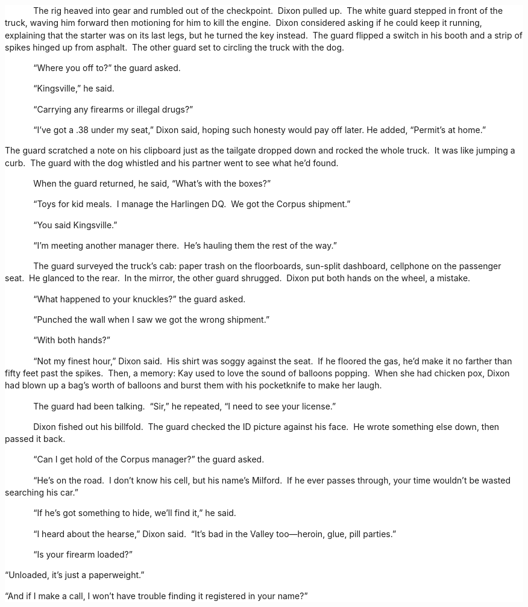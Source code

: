              The rig heaved into gear and rumbled out of the checkpoint.  Dixon pulled up.  The white guard stepped in front of the truck, waving him forward then motioning for him to kill the engine.  Dixon considered asking if he could keep it running, explaining that the starter was on its last legs, but he turned the key instead.  The guard flipped a switch in his booth and a strip of spikes hinged up from asphalt.  The other guard set to circling the truck with the dog. 

             “Where you off to?” the guard asked.

             “Kingsville,” he said. 

             “Carrying any firearms or illegal drugs?”

             “I’ve got a .38 under my seat,” Dixon said, hoping such honesty would pay off later. He added, “Permit’s at home.”

 The guard scratched a note on his clipboard just as the tailgate dropped down and rocked the whole truck.  It was like jumping a curb.  The guard with the dog whistled and his partner went to see what he’d found.

             When the guard returned, he said, “What’s with the boxes?”

             “Toys for kid meals.  I manage the Harlingen DQ.  We got the Corpus shipment.”

             “You said Kingsville.”

             “I’m meeting another manager there.  He’s hauling them the rest of the way.”

             The guard surveyed the truck’s cab: paper trash on the floorboards, sun-split dashboard, cellphone on the passenger seat.  He glanced to the rear.  In the mirror, the other guard shrugged.  Dixon put both hands on the wheel, a mistake. 

             “What happened to your knuckles?” the guard asked.

             “Punched the wall when I saw we got the wrong shipment.”

             “With both hands?”

             “Not my finest hour,” Dixon said.  His shirt was soggy against the seat.  If he floored the gas, he’d make it no farther than fifty feet past the spikes.  Then, a memory: Kay used to love the sound of balloons popping.  When she had chicken pox, Dixon had blown up a bag’s worth of balloons and burst them with his pocketknife to make her laugh. 

             The guard had been talking.  “Sir,” he repeated, “I need to see your license.”

             Dixon fished out his billfold.  The guard checked the ID picture against his face.  He wrote something else down, then passed it back.

             “Can I get hold of the Corpus manager?” the guard asked.

             “He’s on the road.  I don’t know his cell, but his name’s Milford.  If he ever passes through, your time wouldn’t be wasted searching his car.”

             “If he’s got something to hide, we’ll find it,” he said. 

             “I heard about the hearse,” Dixon said.  “It’s bad in the Valley too—heroin, glue, pill parties.”

             “Is your firearm loaded?”

 “Unloaded, it’s just a paperweight.”

 “And if I make a call, I won’t have trouble finding it registered in your name?”
